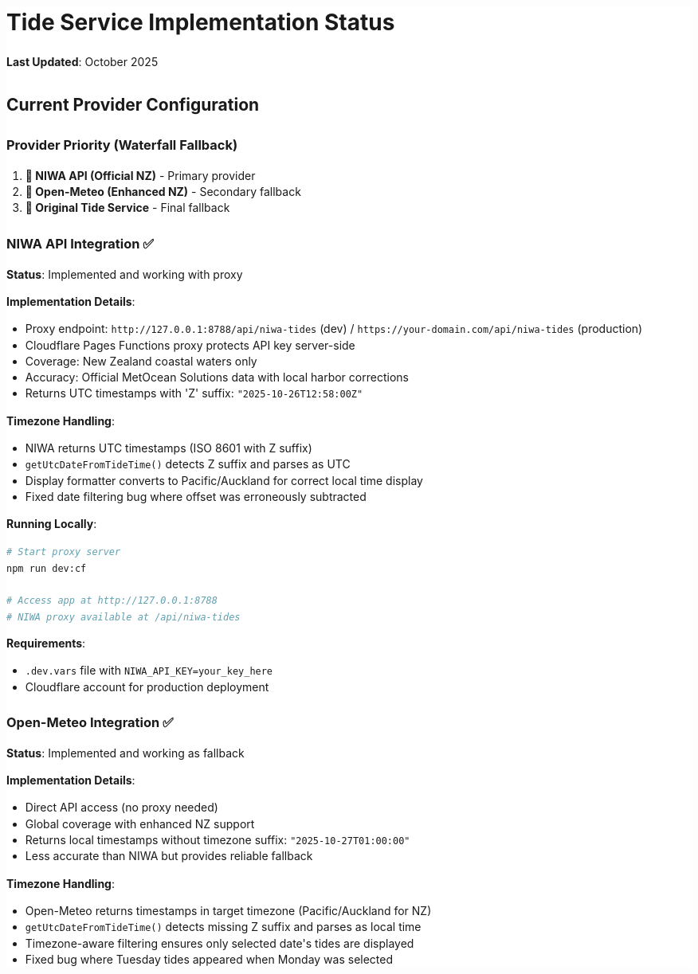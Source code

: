# Tide Service Implementation Status

**Last Updated**: October 2025

## Current Provider Configuration

### Provider Priority (Waterfall Fallback)
1. **🥇 NIWA API (Official NZ)** - Primary provider
2. **🥈 Open-Meteo (Enhanced NZ)** - Secondary fallback  
3. **🥉 Original Tide Service** - Final fallback

### NIWA API Integration ✅

**Status**: Implemented and working with proxy

**Implementation Details**:
- Proxy endpoint: `http://127.0.0.1:8788/api/niwa-tides` (dev) / `https://your-domain.com/api/niwa-tides` (production)
- Cloudflare Pages Functions proxy protects API key server-side
- Coverage: New Zealand coastal waters only
- Accuracy: Official MetOcean Solutions data with local harbor corrections
- Returns UTC timestamps with 'Z' suffix: `"2025-10-26T12:58:00Z"`

**Timezone Handling**:
- NIWA returns UTC timestamps (ISO 8601 with Z suffix)
- `getUtcDateFromTideTime()` detects Z suffix and parses as UTC
- Display formatter converts to Pacific/Auckland for correct local time display
- Fixed date filtering bug where offset was erroneously subtracted

**Running Locally**:
```bash
# Start proxy server
npm run dev:cf

# Access app at http://127.0.0.1:8788
# NIWA proxy available at /api/niwa-tides
```

**Requirements**:
- `.dev.vars` file with `NIWA_API_KEY=your_key_here`
- Cloudflare account for production deployment

### Open-Meteo Integration ✅

**Status**: Implemented and working as fallback

**Implementation Details**:
- Direct API access (no proxy needed)
- Global coverage with enhanced NZ support
- Returns local timestamps without timezone suffix: `"2025-10-27T01:00:00"`
- Less accurate than NIWA but provides reliable fallback

**Timezone Handling**:
- Open-Meteo returns timestamps in target timezone (Pacific/Auckland for NZ)
- `getUtcDateFromTideTime()` detects missing Z suffix and parses as local time
- Timezone-aware filtering ensures only selected date's tides are displayed
- Fixed bug where Tuesday tides appeared when Monday was selected
